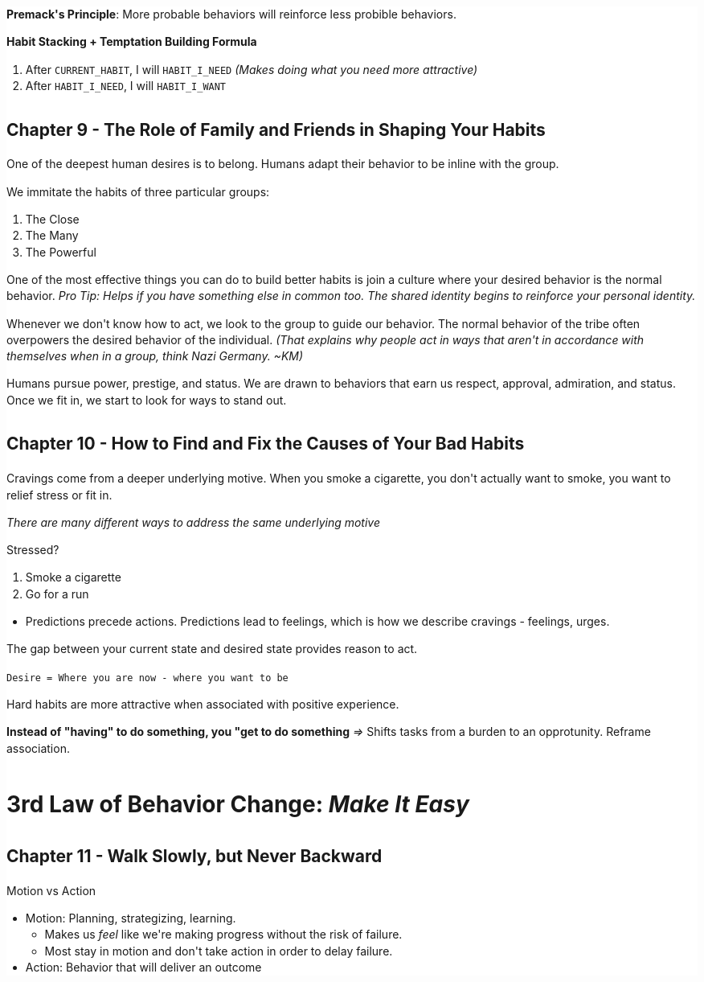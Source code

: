 **Premack's Principle**: More probable behaviors will reinforce less probible behaviors.

**Habit Stacking + Temptation Building Formula**
1. After `CURRENT_HABIT`, I will `HABIT_I_NEED` _(Makes doing what you need more attractive)_
2. After `HABIT_I_NEED`, I will `HABIT_I_WANT`

## Chapter 9 - The Role of Family and Friends in Shaping Your Habits
One of the deepest human desires is to belong. Humans adapt their behavior to be inline with the group.

We immitate the habits of three particular groups:
  1. The Close
  2. The Many
  3. The Powerful

One of the most effective things you can do to build better habits is join a culture where your desired behavior is the normal behavior. _Pro Tip: Helps if you have something else in common too. The shared identity begins to reinforce your personal identity._

Whenever we don't know how to act, we look to the group to guide our behavior. The normal behavior of the tribe often overpowers the desired behavior of the individual. _(That explains why people act in ways that aren't in accordance with themselves when in a group, think Nazi Germany. ~KM)_

Humans pursue power, prestige, and status. We are drawn to behaviors that earn us respect, approval, admiration, and status. Once we fit in, we start to look for ways to stand out.

## Chapter 10 - How to Find and Fix the Causes of Your Bad Habits
Cravings come from a deeper underlying motive. When you smoke a cigarette, you don't actually want to smoke, you want to relief stress or fit in.

*There are many different ways to address the same underlying motive*

Stressed?
  1. Smoke a cigarette
  2. Go for a run

 * Predictions precede actions. Predictions lead to feelings, which is how we describe cravings - feelings, urges.

 The gap between your current state and desired state provides reason to act.
   
   `Desire = Where you are now - where you want to be`

Hard habits are more attractive when associated with positive experience. 

**Instead of "having" to do something, you "get to do something** _=>_ Shifts tasks from a burden to an opprotunity. Reframe association.

# **3rd Law of Behavior Change: _Make It Easy_**

## Chapter 11 - Walk Slowly, but Never Backward
Motion vs Action
  * Motion: Planning, strategizing, learning.
    * Makes us _feel_ like we're making progress without the risk of failure. 
    * Most stay in motion and don't take action in order to delay failure.
  * Action: Behavior that will deliver an outcome
